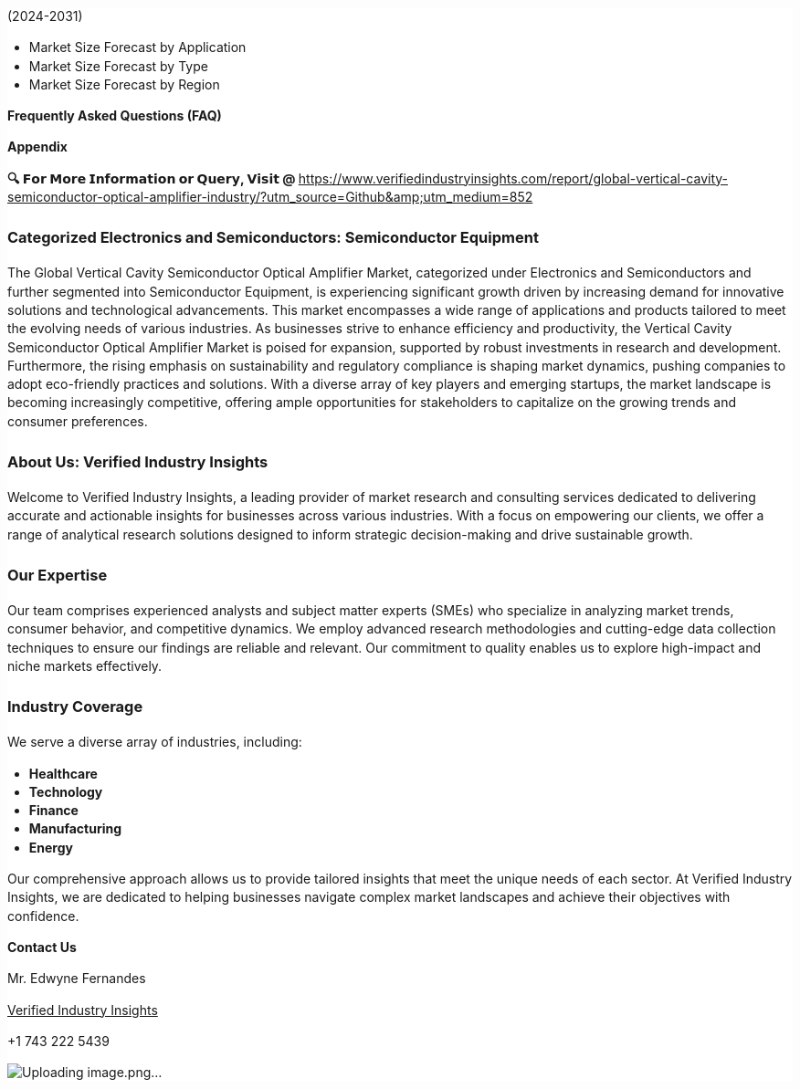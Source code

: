 (2024-2031)</strong></p><ul><li>Market Size Forecast by Application</li><li>Market Size Forecast by Type</li><li>Market Size Forecast by Region</li></ul><p><strong>Frequently Asked Questions (FAQ)</strong></p><p><strong>Appendix<br /></strong></p><p><strong>🔍 𝗙𝗼𝗿 𝗠𝗼𝗿𝗲 𝗜𝗻𝗳𝗼𝗿𝗺𝗮𝘁𝗶𝗼𝗻 𝗼𝗿 𝗤𝘂𝗲𝗿𝘆, 𝗩𝗶𝘀𝗶𝘁 @ </strong><a href="https://www.verifiedindustryinsights.com/report/global-vertical-cavity-semiconductor-optical-amplifier-industry/?utm_source=Github&amp;utm_medium=852">https://www.verifiedindustryinsights.com/report/global-vertical-cavity-semiconductor-optical-amplifier-industry/?utm_source=Github&amp;utm_medium=852</a>&nbsp;</p><h3>Categorized Electronics and Semiconductors: Semiconductor Equipment </h3><p>The Global Vertical Cavity Semiconductor Optical Amplifier Market, categorized under Electronics and Semiconductors and further segmented into Semiconductor Equipment, is experiencing significant growth driven by increasing demand for innovative solutions and technological advancements. This market encompasses a wide range of applications and products tailored to meet the evolving needs of various industries. As businesses strive to enhance efficiency and productivity, the Vertical Cavity Semiconductor Optical Amplifier Market is poised for expansion, supported by robust investments in research and development. Furthermore, the rising emphasis on sustainability and regulatory compliance is shaping market dynamics, pushing companies to adopt eco-friendly practices and solutions. With a diverse array of key players and emerging startups, the market landscape is becoming increasingly competitive, offering ample opportunities for stakeholders to capitalize on the growing trends and consumer preferences.</p><h3>About Us: Verified Industry Insights</h3><p>Welcome to Verified Industry Insights, a leading provider of market research and consulting services dedicated to delivering accurate and actionable insights for businesses across various industries. With a focus on empowering our clients, we offer a range of analytical research solutions designed to inform strategic decision-making and drive sustainable growth.</p><h3>Our Expertise</h3><p>Our team comprises experienced analysts and subject matter experts (SMEs) who specialize in analyzing market trends, consumer behavior, and competitive dynamics. We employ advanced research methodologies and cutting-edge data collection techniques to ensure our findings are reliable and relevant. Our commitment to quality enables us to explore high-impact and niche markets effectively.</p><h3>Industry Coverage</h3><p>We serve a diverse array of industries, including:</p><ul><li><strong>Healthcare</strong></li><li><strong>Technology</strong></li><li><strong>Finance</strong></li><li><strong>Manufacturing</strong></li><li><strong>Energy</strong></li></ul><p>Our comprehensive approach allows us to provide tailored insights that meet the unique needs of each sector. At Verified Industry Insights, we are dedicated to helping businesses navigate complex market landscapes and achieve their objectives with confidence.</p><p><strong>Contact Us</strong></p><p>Mr. Edwyne Fernandes</p><p><a href="https://www.verifiedindustryinsights.com/">Verified Industry Insights</a></p><p>+1 743 222 5439</p>
![Uploading image.png…]()
